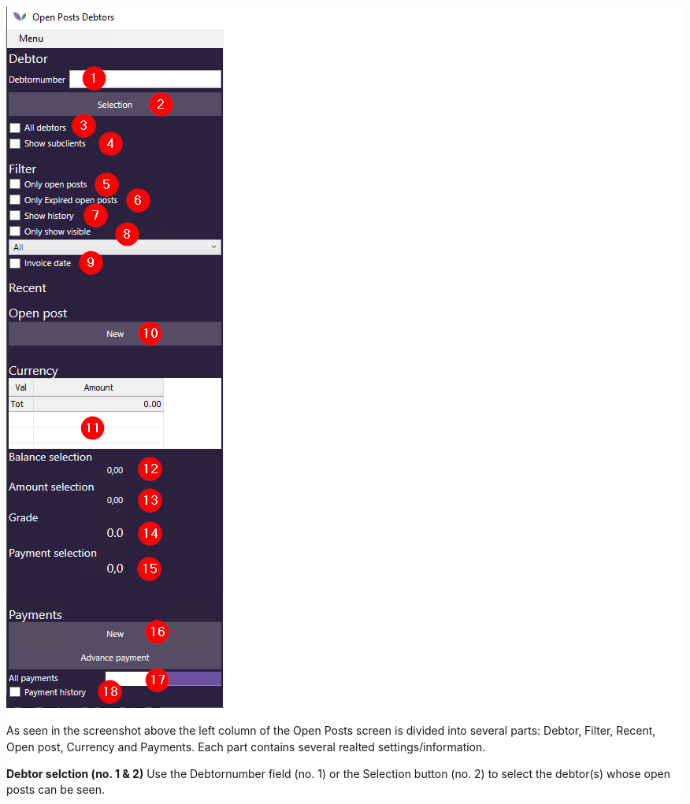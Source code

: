 <img src="media/2021-06-04-09-24-43.png" />

As seen in the screenshot above the left column of the Open Posts screen is divided into several parts: Debtor, Filter, Recent, Open post, Currency and Payments. Each part contains several realted settings/information.

**Debtor selction (no. 1 & 2)**
Use the Debtornumber field (no. 1) or the Selection button (no. 2) to select the debtor(s) whose open posts can be seen.
